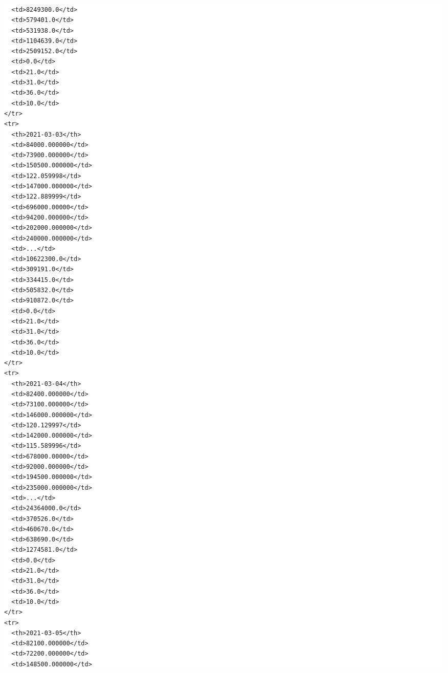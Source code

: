      <td>8249300.0</td>
      <td>579401.0</td>
      <td>531938.0</td>
      <td>1104639.0</td>
      <td>2509152.0</td>
      <td>0.0</td>
      <td>21.0</td>
      <td>31.0</td>
      <td>36.0</td>
      <td>10.0</td>
    </tr>
    <tr>
      <th>2021-03-03</th>
      <td>84000.000000</td>
      <td>73900.000000</td>
      <td>150500.000000</td>
      <td>122.059998</td>
      <td>147000.000000</td>
      <td>122.889999</td>
      <td>696000.00000</td>
      <td>94200.000000</td>
      <td>202000.000000</td>
      <td>240000.000000</td>
      <td>...</td>
      <td>10622300.0</td>
      <td>309191.0</td>
      <td>334415.0</td>
      <td>505832.0</td>
      <td>910872.0</td>
      <td>0.0</td>
      <td>21.0</td>
      <td>31.0</td>
      <td>36.0</td>
      <td>10.0</td>
    </tr>
    <tr>
      <th>2021-03-04</th>
      <td>82400.000000</td>
      <td>73100.000000</td>
      <td>146000.000000</td>
      <td>120.129997</td>
      <td>142000.000000</td>
      <td>115.589996</td>
      <td>678000.00000</td>
      <td>92000.000000</td>
      <td>194500.000000</td>
      <td>235000.000000</td>
      <td>...</td>
      <td>24364000.0</td>
      <td>370526.0</td>
      <td>460670.0</td>
      <td>638690.0</td>
      <td>1274581.0</td>
      <td>0.0</td>
      <td>21.0</td>
      <td>31.0</td>
      <td>36.0</td>
      <td>10.0</td>
    </tr>
    <tr>
      <th>2021-03-05</th>
      <td>82100.000000</td>
      <td>72200.000000</td>
      <td>148500.000000</td>